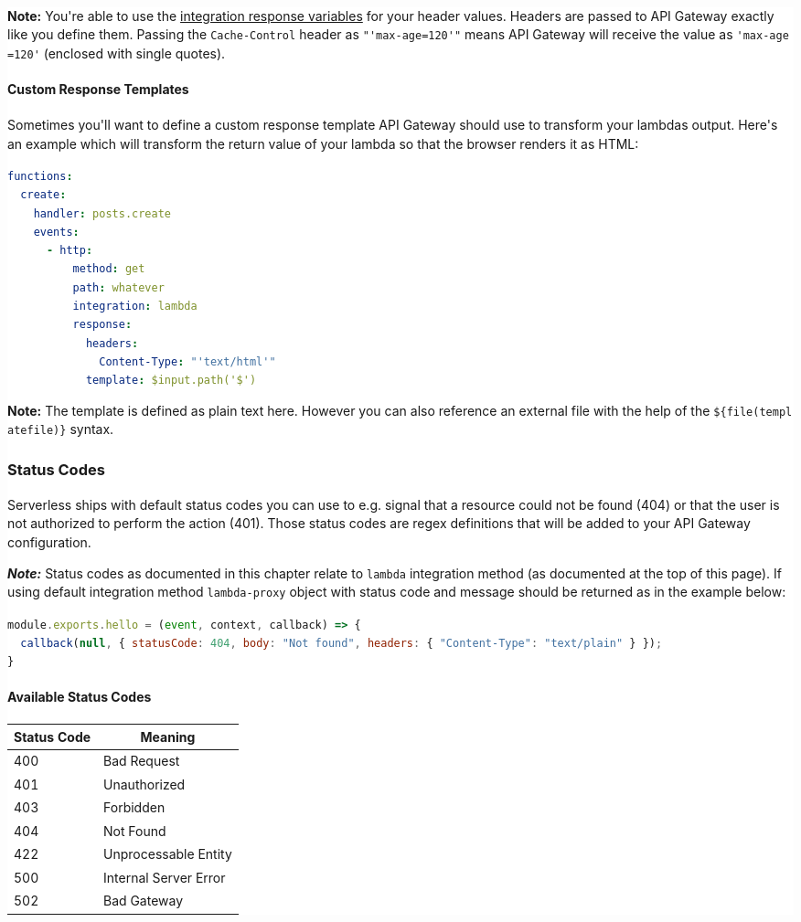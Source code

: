 **Note:** You're able to use the [integration response variables](http://docs.aws.amazon.com/apigateway/latest/developerguide/request-response-data-mappings.html#mapping-response-parameters)
for your header values. Headers are passed to API Gateway exactly like you define them. Passing the `Cache-Control` header
as `"'max-age=120'"` means API Gateway will receive the value as `'max-age=120'` (enclosed with single quotes).

#### Custom Response Templates

Sometimes you'll want to define a custom response template API Gateway should use to transform your lambdas output.
Here's an example which will transform the return value of your lambda so that the browser renders it as HTML:

```yml
functions:
  create:
    handler: posts.create
    events:
      - http:
          method: get
          path: whatever
          integration: lambda
          response:
            headers:
              Content-Type: "'text/html'"
            template: $input.path('$')
```

**Note:** The template is defined as plain text here. However you can also reference an external file with the help of
the `${file(templatefile)}` syntax.

### Status Codes

Serverless ships with default status codes you can use to e.g. signal that a resource could not be found (404) or that
the user is not authorized to perform the action (401). Those status codes are regex definitions that will be added to your API Gateway configuration.

***Note:*** Status codes as documented in this chapter relate to `lambda` integration method (as documented at the top of this page). If using default integration method `lambda-proxy` object with status code and message should be returned as in the example below:

```javascript
module.exports.hello = (event, context, callback) => {
  callback(null, { statusCode: 404, body: "Not found", headers: { "Content-Type": "text/plain" } });
}
```

#### Available Status Codes

| Status Code | Meaning |
| --- | --- |
| 400 | Bad Request |
| 401 | Unauthorized |
| 403 | Forbidden |
| 404 | Not Found |
| 422 | Unprocessable Entity |
| 500 | Internal Server Error |
| 502 | Bad Gateway |